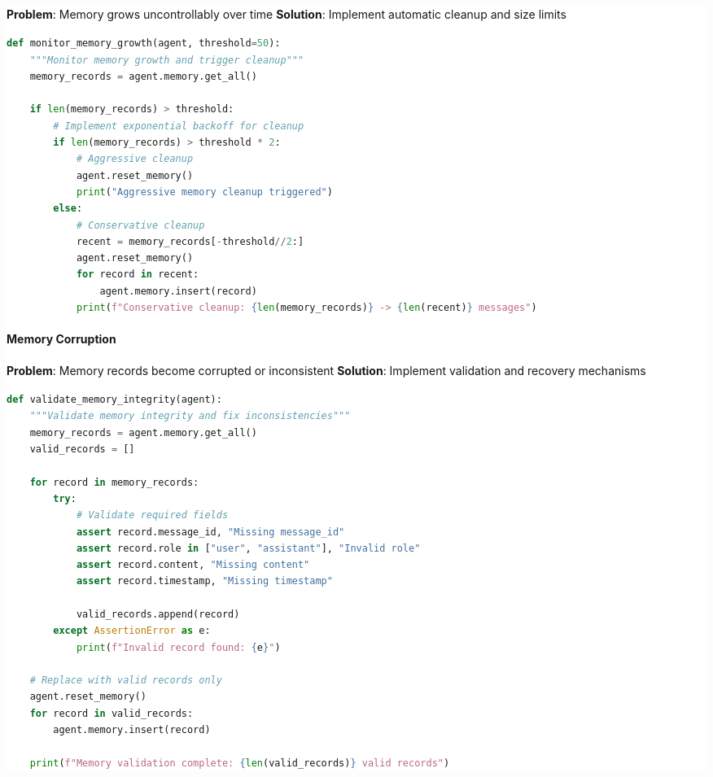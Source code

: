 **Problem**: Memory grows uncontrollably over time
**Solution**: Implement automatic cleanup and size limits

```python
def monitor_memory_growth(agent, threshold=50):
    """Monitor memory growth and trigger cleanup"""
    memory_records = agent.memory.get_all()
    
    if len(memory_records) > threshold:
        # Implement exponential backoff for cleanup
        if len(memory_records) > threshold * 2:
            # Aggressive cleanup
            agent.reset_memory()
            print("Aggressive memory cleanup triggered")
        else:
            # Conservative cleanup
            recent = memory_records[-threshold//2:]
            agent.reset_memory()
            for record in recent:
                agent.memory.insert(record)
            print(f"Conservative cleanup: {len(memory_records)} -> {len(recent)} messages")
```

#### Memory Corruption

**Problem**: Memory records become corrupted or inconsistent
**Solution**: Implement validation and recovery mechanisms

```python
def validate_memory_integrity(agent):
    """Validate memory integrity and fix inconsistencies"""
    memory_records = agent.memory.get_all()
    valid_records = []
    
    for record in memory_records:
        try:
            # Validate required fields
            assert record.message_id, "Missing message_id"
            assert record.role in ["user", "assistant"], "Invalid role"
            assert record.content, "Missing content"
            assert record.timestamp, "Missing timestamp"
            
            valid_records.append(record)
        except AssertionError as e:
            print(f"Invalid record found: {e}")
    
    # Replace with valid records only
    agent.reset_memory()
    for record in valid_records:
        agent.memory.insert(record)
    
    print(f"Memory validation complete: {len(valid_records)} valid records")
```
